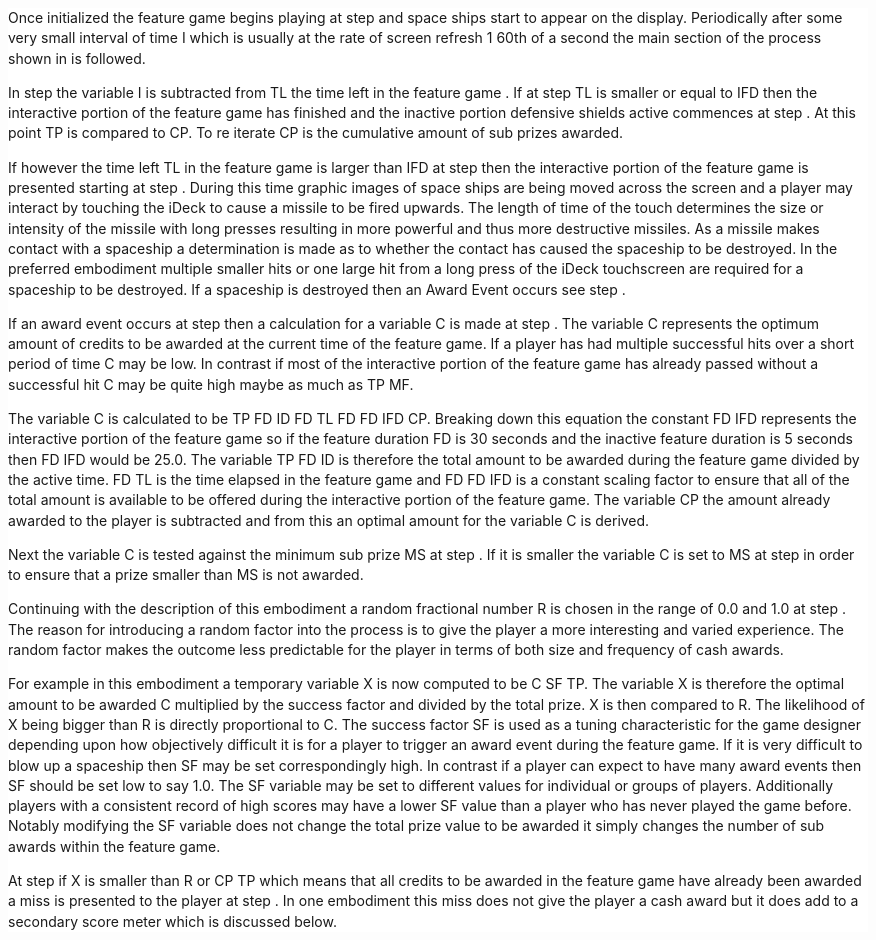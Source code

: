 Once initialized the feature game begins playing at step and space ships start to appear on the display. Periodically after some very small interval of time I which is usually at the rate of screen refresh 1 60th of a second the main section of the process shown in is followed.

In step the variable I is subtracted from TL the time left in the feature game . If at step TL is smaller or equal to IFD then the interactive portion of the feature game has finished and the inactive portion defensive shields active commences at step . At this point TP is compared to CP. To re iterate CP is the cumulative amount of sub prizes awarded.

If however the time left TL in the feature game is larger than IFD at step then the interactive portion of the feature game is presented starting at step . During this time graphic images of space ships are being moved across the screen and a player may interact by touching the iDeck to cause a missile to be fired upwards. The length of time of the touch determines the size or intensity of the missile with long presses resulting in more powerful and thus more destructive missiles. As a missile makes contact with a spaceship a determination is made as to whether the contact has caused the spaceship to be destroyed. In the preferred embodiment multiple smaller hits or one large hit from a long press of the iDeck touchscreen are required for a spaceship to be destroyed. If a spaceship is destroyed then an Award Event occurs see step .

If an award event occurs at step then a calculation for a variable C is made at step . The variable C represents the optimum amount of credits to be awarded at the current time of the feature game. If a player has had multiple successful hits over a short period of time C may be low. In contrast if most of the interactive portion of the feature game has already passed without a successful hit C may be quite high maybe as much as TP MF.

The variable C is calculated to be TP FD ID FD TL FD FD IFD CP. Breaking down this equation the constant FD IFD represents the interactive portion of the feature game so if the feature duration FD is 30 seconds and the inactive feature duration is 5 seconds then FD IFD would be 25.0. The variable TP FD ID is therefore the total amount to be awarded during the feature game divided by the active time. FD TL is the time elapsed in the feature game and FD FD IFD is a constant scaling factor to ensure that all of the total amount is available to be offered during the interactive portion of the feature game. The variable CP the amount already awarded to the player is subtracted and from this an optimal amount for the variable C is derived.

Next the variable C is tested against the minimum sub prize MS at step . If it is smaller the variable C is set to MS at step in order to ensure that a prize smaller than MS is not awarded.

Continuing with the description of this embodiment a random fractional number R is chosen in the range of 0.0 and 1.0 at step . The reason for introducing a random factor into the process is to give the player a more interesting and varied experience. The random factor makes the outcome less predictable for the player in terms of both size and frequency of cash awards.

For example in this embodiment a temporary variable X is now computed to be C SF TP. The variable X is therefore the optimal amount to be awarded C multiplied by the success factor and divided by the total prize. X is then compared to R. The likelihood of X being bigger than R is directly proportional to C. The success factor SF is used as a tuning characteristic for the game designer depending upon how objectively difficult it is for a player to trigger an award event during the feature game. If it is very difficult to blow up a spaceship then SF may be set correspondingly high. In contrast if a player can expect to have many award events then SF should be set low to say 1.0. The SF variable may be set to different values for individual or groups of players. Additionally players with a consistent record of high scores may have a lower SF value than a player who has never played the game before. Notably modifying the SF variable does not change the total prize value to be awarded it simply changes the number of sub awards within the feature game.

At step if X is smaller than R or CP TP which means that all credits to be awarded in the feature game have already been awarded a miss is presented to the player at step . In one embodiment this miss does not give the player a cash award but it does add to a secondary score meter which is discussed below.
